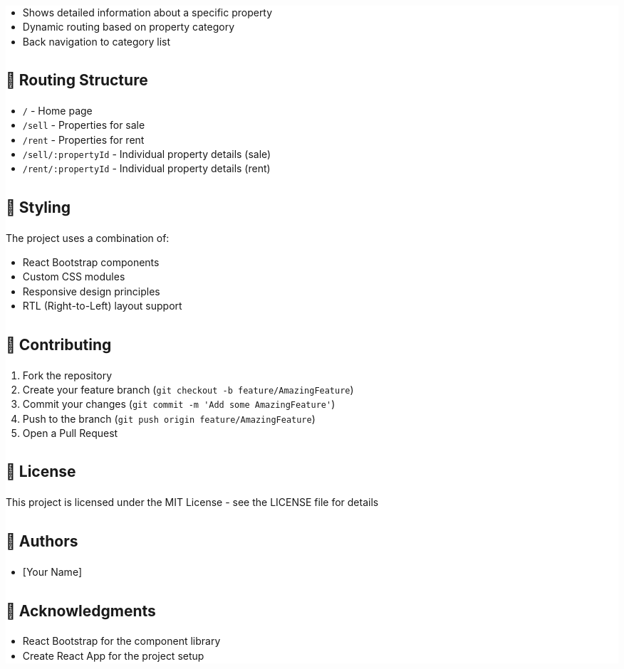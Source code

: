 - Shows detailed information about a specific property
- Dynamic routing based on property category
- Back navigation to category list

## 🔄 Routing Structure

- `/` - Home page
- `/sell` - Properties for sale
- `/rent` - Properties for rent
- `/sell/:propertyId` - Individual property details (sale)
- `/rent/:propertyId` - Individual property details (rent)

## 🎨 Styling

The project uses a combination of:

- React Bootstrap components
- Custom CSS modules
- Responsive design principles
- RTL (Right-to-Left) layout support

## 🤝 Contributing

1. Fork the repository
2. Create your feature branch (`git checkout -b feature/AmazingFeature`)
3. Commit your changes (`git commit -m 'Add some AmazingFeature'`)
4. Push to the branch (`git push origin feature/AmazingFeature`)
5. Open a Pull Request

## 📝 License

This project is licensed under the MIT License - see the LICENSE file for details

## 👥 Authors

- [Your Name]

## 🙏 Acknowledgments

- React Bootstrap for the component library
- Create React App for the project setup
